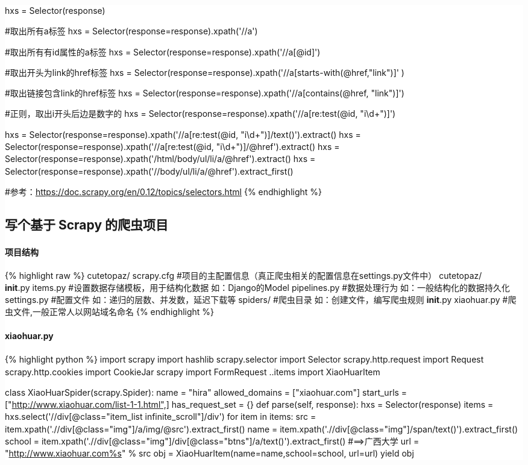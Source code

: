  hxs = Selector(response)  

 #取出所有a标签
 hxs = Selector(response=response).xpath('//a')

 #取出所有有id属性的a标签
 hxs = Selector(response=response).xpath('//a[@id]')  

 #取出开头为link的href标签
 hxs = Selector(response=response).xpath('//a[starts-with(@href,"link")]' )

 #取出链接包含link的href标签
 hxs = Selector(response=response).xpath('//a[contains(@href, "link")]')

 #正则，取出i开头后边是数字的
 hxs = Selector(response=response).xpath('//a[re:test(@id, "i\d+")]')    

 hxs = Selector(response=response).xpath('//a[re:test(@id, "i\d+")]/text()').extract()
 hxs = Selector(response=response).xpath('//a[re:test(@id, "i\d+")]/@href').extract()
 hxs = Selector(response=response).xpath('/html/body/ul/li/a/@href').extract()
 hxs = Selector(response=response).xpath('//body/ul/li/a/@href').extract_first()

 #参考：https://doc.scrapy.org/en/0.12/topics/selectors.html
{% endhighlight %}


<h2 id="c7"> 写个基于 Scrapy 的爬虫项目 </h2>

#### 项目结构
{% highlight raw %}
 cutetopaz/
 	scrapy.cfg				#项目的主配置信息（真正爬虫相关的配置信息在settings.py文件中）
 	cutetopaz/				
 		__init__.py
 		items.py			#设置数据存储模板，用于结构化数据 如：Django的Model
 		pipelines.py		#数据处理行为 如：一般结构化的数据持久化
 		settings.py			#配置文件 如：递归的层数、并发数，延迟下载等
 		spiders/			#爬虫目录 如：创建文件，编写爬虫规则
 			__init__.py
 			xiaohuar.py		#爬虫文件,一般正常人以网站域名命名
{% endhighlight %}

#### xiaohuar.py
{% highlight python %}
 import scrapy
 import hashlib
  scrapy.selector import Selector
  scrapy.http.request import Request
  scrapy.http.cookies import CookieJar
  scrapy import FormRequest
  ..items import XiaoHuarItem

 class XiaoHuarSpider(scrapy.Spider):
 	name = "hira"
 	allowed_domains = ["xiaohuar.com"]
 	start_urls = ["http://www.xiaohuar.com/list-1-1.html",]
 	has_request_set = {}
 	def parse(self, response):
 		hxs = Selector(response)
 		items = hxs.select('//div[@class="item_list infinite_scroll"]/div')
 		for item in items:
 			src = item.xpath('.//div[@class="img"]/a/img/@src').extract_first()
 			name = item.xpath('.//div[@class="img"]/span/text()').extract_first()
 			school = item.xpath('.//div[@class="img"]/div[@class="btns"]/a/text()').extract_first()    	#==>广西大学
 			url = "http://www.xiaohuar.com%s" % src
 			obj = XiaoHuarItem(name=name,school=school, url=url)
 			yield obj